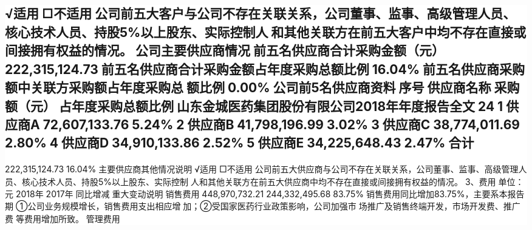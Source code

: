 √适用
□不适用
公司前五大客户与公司不存在关联关系，公司董事、监事、高级管理人员、核心技术人员、持股5%以上股东、实际控制人
和其他关联方在前五大客户中均不存在直接或间接拥有权益的情况。
公司主要供应商情况
前五名供应商合计采购金额（元）
222,315,124.73
前五名供应商合计采购金额占年度采购总额比例
16.04%
前五名供应商采购额中关联方采购额占年度采购总
额比例
0.00%
公司前5名供应商资料
序号
供应商名称
采购额（元）
占年度采购总额比例
山东金城医药集团股份有限公司2018年年度报告全文
24
1
供应商A
72,607,133.76
5.24%
2
供应商B
41,798,196.99
3.02%
3
供应商C
38,774,011.69
2.80%
4
供应商D
34,910,133.86
2.52%
5
供应商E
34,225,648.43
2.47%
合计
--
222,315,124.73
16.04%
主要供应商其他情况说明
√适用
□不适用
公司前五大供应商与公司不存在关联关系，公司董事、监事、高级管理人员、核心技术人员、持股5%以上股东、实际控制
人和其他关联方在前五大供应商中均不存在直接或间接拥有权益的情况。
3、费用
单位：元
2018年
2017年
同比增减
重大变动说明
销售费用
448,970,732.21
244,332,495.68
83.75%
销售费用同比增加83.75%，主要系本报告期
①公司业务规模增长，销售费用支出相应增
加；②受国家医药行业政策影响，公司加强市
场推广及销售终端开发，市场开发费、推广费
等费用增加所致。
管理费用